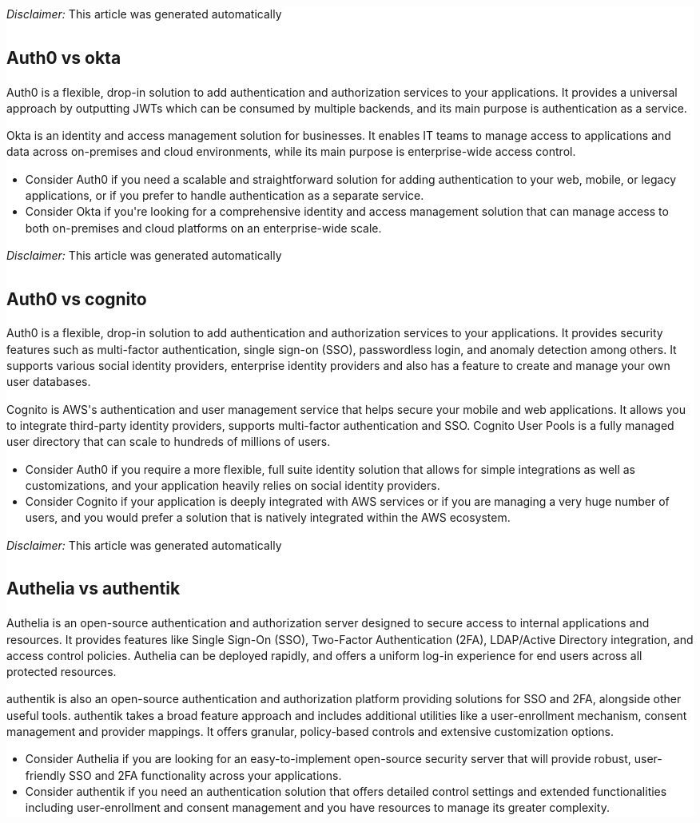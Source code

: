 
*Disclaimer:* This article was generated automatically

## Auth0 vs okta
Auth0 is a flexible, drop-in solution to add authentication and authorization services to your applications. It provides a universal approach by outputting JWTs which can be consumed by multiple backends, and its main purpose is authentication as a service.

Okta is an identity and access management solution for businesses. It enables IT teams to manage access to applications and data across on-premises and cloud environments, while its main purpose is enterprise-wide access control.

- Consider Auth0 if you need a scalable and straightforward solution for adding authentication to your web, mobile, or legacy applications, or if you prefer to handle authentication as a separate service.
- Consider Okta if you're looking for a comprehensive identity and access management solution that can manage access to both on-premises and cloud platforms on an enterprise-wide scale.

*Disclaimer:* This article was generated automatically

## Auth0 vs cognito
Auth0 is a flexible, drop-in solution to add authentication and authorization services to your applications. It provides security features such as multi-factor authentication, single sign-on (SSO), passwordless login, and anomaly detection among others. It supports various social identity providers, enterprise identity providers and also has a feature to create and manage your own user databases.

Cognito is AWS's authentication and user management service that helps secure your mobile and web applications. It allows you to integrate third-party identity providers, supports multi-factor authentication and SSO. Cognito User Pools is a fully managed user directory that can scale to hundreds of millions of users.

- Consider Auth0 if you require a more flexible, full suite identity solution that allows for simple integrations as well as customizations, and your application heavily relies on social identity providers.
- Consider Cognito if your application is deeply integrated with AWS services or if you are managing a very huge number of users, and you would prefer a solution that is natively integrated within the AWS ecosystem.

*Disclaimer:* This article was generated automatically

## Authelia vs authentik
Authelia is an open-source authentication and authorization server designed to secure access to internal applications and resources. It provides features like Single Sign-On (SSO), Two-Factor Authentication (2FA), LDAP/Active Directory integration, and access control policies. Authelia can be deployed rapidly, and offers a uniform log-in experience for end users across all protected resources.

authentik is also an open-source authentication and authorization platform providing solutions for SSO and 2FA, alongside other useful tools. authentik takes a broad feature approach and includes additional utilities like a user-enrollment mechanism, consent management and provider mappings. It offers granular, policy-based controls and extensive customization options.

- Consider Authelia if you are looking for an easy-to-implement open-source security server that will provide robust, user-friendly SSO and 2FA functionality across your applications.
- Consider authentik if you need an authentication solution that offers detailed control settings and extended functionalities including user-enrollment and consent management and you have resources to manage its greater complexity.
